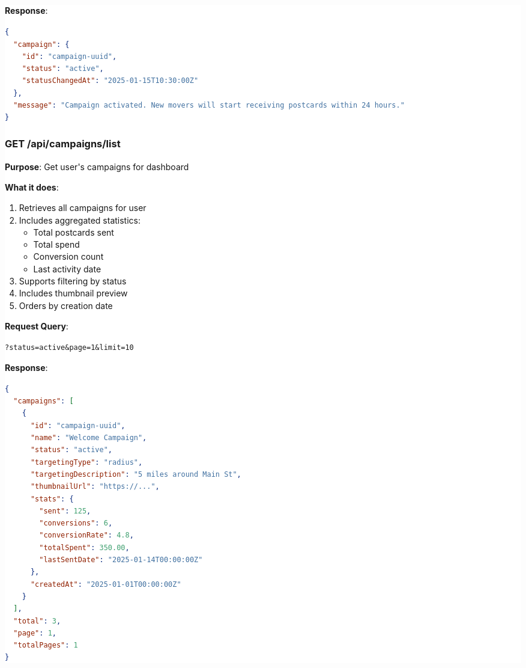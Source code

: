 **Response**:
```json
{
  "campaign": {
    "id": "campaign-uuid",
    "status": "active",
    "statusChangedAt": "2025-01-15T10:30:00Z"
  },
  "message": "Campaign activated. New movers will start receiving postcards within 24 hours."
}
```

### GET /api/campaigns/list
**Purpose**: Get user's campaigns for dashboard

**What it does**:
1. Retrieves all campaigns for user
2. Includes aggregated statistics:
   - Total postcards sent
   - Total spend
   - Conversion count
   - Last activity date
3. Supports filtering by status
4. Includes thumbnail preview
5. Orders by creation date

**Request Query**:
```
?status=active&page=1&limit=10
```

**Response**:
```json
{
  "campaigns": [
    {
      "id": "campaign-uuid",
      "name": "Welcome Campaign",
      "status": "active",
      "targetingType": "radius",
      "targetingDescription": "5 miles around Main St",
      "thumbnailUrl": "https://...",
      "stats": {
        "sent": 125,
        "conversions": 6,
        "conversionRate": 4.8,
        "totalSpent": 350.00,
        "lastSentDate": "2025-01-14T00:00:00Z"
      },
      "createdAt": "2025-01-01T00:00:00Z"
    }
  ],
  "total": 3,
  "page": 1,
  "totalPages": 1
}
```
